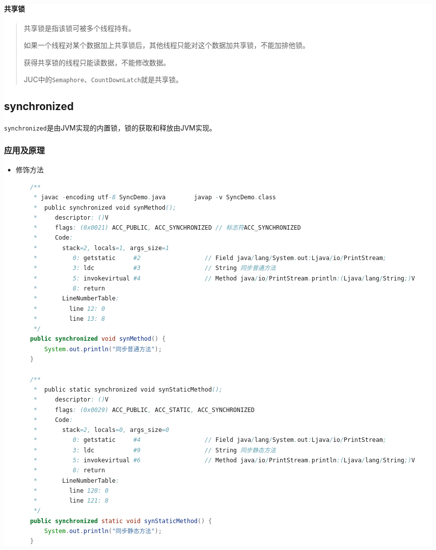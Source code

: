 #### 共享锁

> 共享锁是指该锁可被多个线程持有。
>
> 如果一个线程对某个数据加上共享锁后，其他线程只能对这个数据加共享锁，不能加排他锁。
>
> 获得共享锁的线程只能读数据，不能修改数据。
>
> JUC中的`Semaphore`、`CountDownLatch`就是共享锁。



## **synchronized**

`synchronized`是由JVM实现的内置锁，锁的获取和释放由JVM实现。

### 应用及原理

- 修饰方法

  ```java
      /**
       * javac -encoding utf-8 SyncDemo.java        javap -v SyncDemo.class
       *  public synchronized void synMethod();
       *     descriptor: ()V
       *     flags: (0x0021) ACC_PUBLIC, ACC_SYNCHRONIZED // 标志符ACC_SYNCHRONIZED
       *     Code:
       *       stack=2, locals=1, args_size=1
       *          0: getstatic     #2                  // Field java/lang/System.out:Ljava/io/PrintStream;
       *          3: ldc           #3                  // String 同步普通方法
       *          5: invokevirtual #4                  // Method java/io/PrintStream.println:(Ljava/lang/String;)V
       *          8: return
       *       LineNumberTable:
       *         line 12: 0
       *         line 13: 8
       */
      public synchronized void synMethod() {
          System.out.println("同步普通方法");
      }
  
      /**
       *  public static synchronized void synStaticMethod();
       *     descriptor: ()V
       *     flags: (0x0029) ACC_PUBLIC, ACC_STATIC, ACC_SYNCHRONIZED
       *     Code:
       *       stack=2, locals=0, args_size=0
       *          0: getstatic     #4                  // Field java/lang/System.out:Ljava/io/PrintStream;
       *          3: ldc           #9                  // String 同步静态方法
       *          5: invokevirtual #6                  // Method java/io/PrintStream.println:(Ljava/lang/String;)V
       *          8: return
       *       LineNumberTable:
       *         line 120: 0
       *         line 121: 8
       */
      public synchronized static void synStaticMethod() {
          System.out.println("同步静态方法");
      }
  ```
